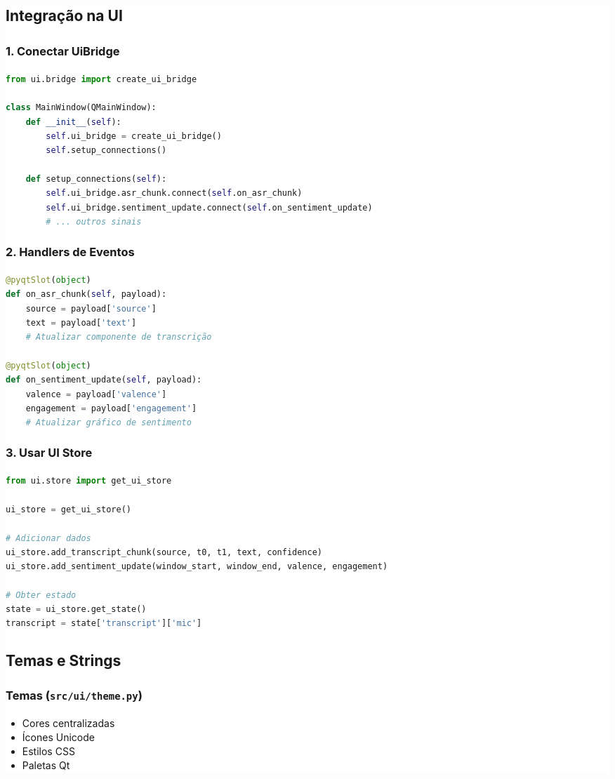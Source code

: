 ## Integração na UI

### 1. Conectar UiBridge
```python
from ui.bridge import create_ui_bridge

class MainWindow(QMainWindow):
    def __init__(self):
        self.ui_bridge = create_ui_bridge()
        self.setup_connections()
    
    def setup_connections(self):
        self.ui_bridge.asr_chunk.connect(self.on_asr_chunk)
        self.ui_bridge.sentiment_update.connect(self.on_sentiment_update)
        # ... outros sinais
```

### 2. Handlers de Eventos
```python
@pyqtSlot(object)
def on_asr_chunk(self, payload):
    source = payload['source']
    text = payload['text']
    # Atualizar componente de transcrição
    
@pyqtSlot(object)
def on_sentiment_update(self, payload):
    valence = payload['valence']
    engagement = payload['engagement']
    # Atualizar gráfico de sentimento
```

### 3. Usar UI Store
```python
from ui.store import get_ui_store

ui_store = get_ui_store()

# Adicionar dados
ui_store.add_transcript_chunk(source, t0, t1, text, confidence)
ui_store.add_sentiment_update(window_start, window_end, valence, engagement)

# Obter estado
state = ui_store.get_state()
transcript = state['transcript']['mic']
```

## Temas e Strings

### Temas (`src/ui/theme.py`)
- Cores centralizadas
- Ícones Unicode
- Estilos CSS
- Paletas Qt
